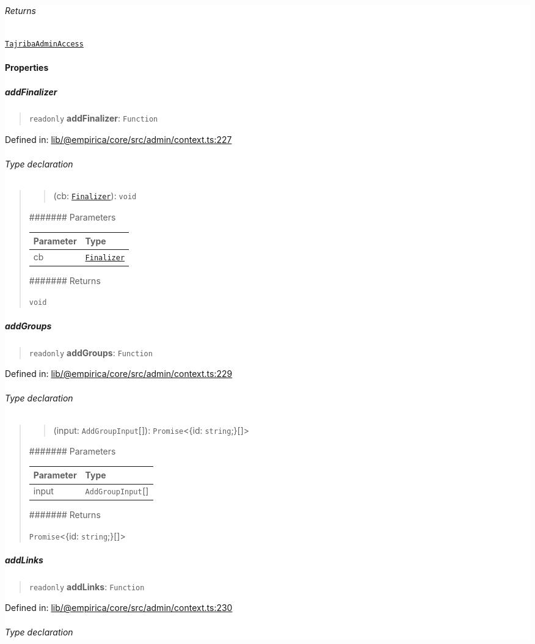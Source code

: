 ###### Returns

[`TajribaAdminAccess`](modules.md#tajribaadminaccess)

#### Properties

##### addFinalizer

> `readonly` **addFinalizer**: `Function`

Defined in: [lib/@empirica/core/src/admin/context.ts:227](https://github.com/empiricaly/empirica/blob/5467a49/lib/@empirica/core/src/admin/context.ts#L227)

###### Type declaration

> > (cb: [`Finalizer`](modules.md#finalizer)): `void`
>
> ####### Parameters
>
> | Parameter | Type                                |
> | :-------- | :---------------------------------- |
> | cb        | [`Finalizer`](modules.md#finalizer) |
>
> ####### Returns
>
> `void`

##### addGroups

> `readonly` **addGroups**: `Function`

Defined in: [lib/@empirica/core/src/admin/context.ts:229](https://github.com/empiricaly/empirica/blob/5467a49/lib/@empirica/core/src/admin/context.ts#L229)

###### Type declaration

> > (input: `AddGroupInput`[]): `Promise`\<\{id: `string`;}[]\>
>
> ####### Parameters
>
> | Parameter | Type              |
> | :-------- | :---------------- |
> | input     | `AddGroupInput`[] |
>
> ####### Returns
>
> `Promise`\<\{id: `string`;}[]\>

##### addLinks

> `readonly` **addLinks**: `Function`

Defined in: [lib/@empirica/core/src/admin/context.ts:230](https://github.com/empiricaly/empirica/blob/5467a49/lib/@empirica/core/src/admin/context.ts#L230)

###### Type declaration
